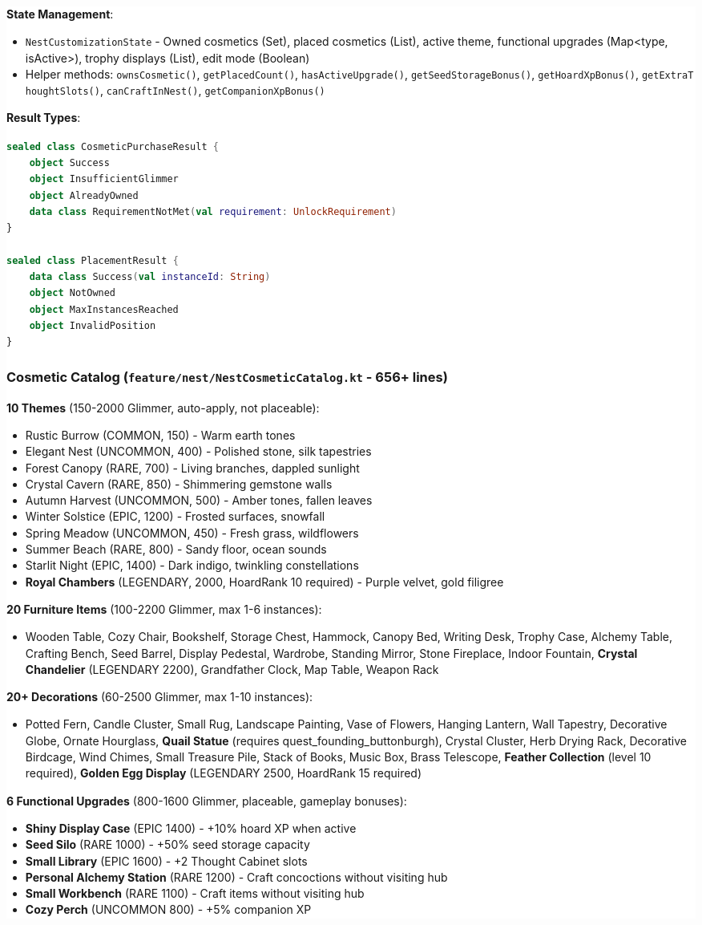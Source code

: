 **State Management**:
- `NestCustomizationState` - Owned cosmetics (Set), placed cosmetics (List), active theme, functional upgrades (Map<type, isActive>), trophy displays (List), edit mode (Boolean)
- Helper methods: `ownsCosmetic()`, `getPlacedCount()`, `hasActiveUpgrade()`, `getSeedStorageBonus()`, `getHoardXpBonus()`, `getExtraThoughtSlots()`, `canCraftInNest()`, `getCompanionXpBonus()`

**Result Types**:
```kotlin
sealed class CosmeticPurchaseResult {
    object Success
    object InsufficientGlimmer
    object AlreadyOwned
    data class RequirementNotMet(val requirement: UnlockRequirement)
}

sealed class PlacementResult {
    data class Success(val instanceId: String)
    object NotOwned
    object MaxInstancesReached
    object InvalidPosition
}
```

### Cosmetic Catalog (`feature/nest/NestCosmeticCatalog.kt` - 656+ lines)

**10 Themes** (150-2000 Glimmer, auto-apply, not placeable):
- Rustic Burrow (COMMON, 150) - Warm earth tones
- Elegant Nest (UNCOMMON, 400) - Polished stone, silk tapestries
- Forest Canopy (RARE, 700) - Living branches, dappled sunlight
- Crystal Cavern (RARE, 850) - Shimmering gemstone walls
- Autumn Harvest (UNCOMMON, 500) - Amber tones, fallen leaves
- Winter Solstice (EPIC, 1200) - Frosted surfaces, snowfall
- Spring Meadow (UNCOMMON, 450) - Fresh grass, wildflowers
- Summer Beach (RARE, 800) - Sandy floor, ocean sounds
- Starlit Night (EPIC, 1400) - Dark indigo, twinkling constellations
- **Royal Chambers** (LEGENDARY, 2000, HoardRank 10 required) - Purple velvet, gold filigree

**20 Furniture Items** (100-2200 Glimmer, max 1-6 instances):
- Wooden Table, Cozy Chair, Bookshelf, Storage Chest, Hammock, Canopy Bed, Writing Desk, Trophy Case, Alchemy Table, Crafting Bench, Seed Barrel, Display Pedestal, Wardrobe, Standing Mirror, Stone Fireplace, Indoor Fountain, **Crystal Chandelier** (LEGENDARY 2200), Grandfather Clock, Map Table, Weapon Rack

**20+ Decorations** (60-2500 Glimmer, max 1-10 instances):
- Potted Fern, Candle Cluster, Small Rug, Landscape Painting, Vase of Flowers, Hanging Lantern, Wall Tapestry, Decorative Globe, Ornate Hourglass, **Quail Statue** (requires quest_founding_buttonburgh), Crystal Cluster, Herb Drying Rack, Decorative Birdcage, Wind Chimes, Small Treasure Pile, Stack of Books, Music Box, Brass Telescope, **Feather Collection** (level 10 required), **Golden Egg Display** (LEGENDARY 2500, HoardRank 15 required)

**6 Functional Upgrades** (800-1600 Glimmer, placeable, gameplay bonuses):
- **Shiny Display Case** (EPIC 1400) - +10% hoard XP when active
- **Seed Silo** (RARE 1000) - +50% seed storage capacity
- **Small Library** (EPIC 1600) - +2 Thought Cabinet slots
- **Personal Alchemy Station** (RARE 1200) - Craft concoctions without visiting hub
- **Small Workbench** (RARE 1100) - Craft items without visiting hub
- **Cozy Perch** (UNCOMMON 800) - +5% companion XP
